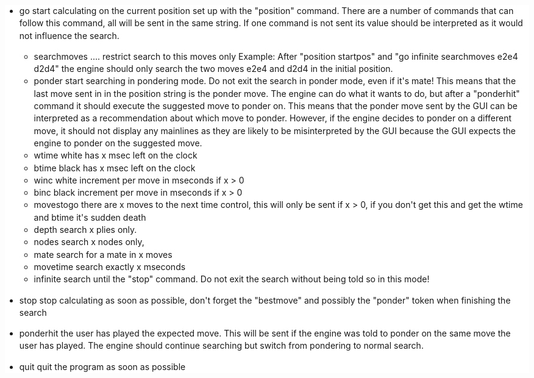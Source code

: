
-   go
    start calculating on the current position set up with the "position" command.
    There are a number of commands that can follow this command, all will be sent in the same string.
    If one command is not sent its value should be interpreted as it would not influence the search.
    -   searchmoves <move1> .... <movei>
        restrict search to this moves only
        Example: After "position startpos" and "go infinite searchmoves e2e4 d2d4"
        the engine should only search the two moves e2e4 and d2d4 in the initial position.
    -   ponder
        start searching in pondering mode.
        Do not exit the search in ponder mode, even if it's mate!
        This means that the last move sent in in the position string is the ponder move.
        The engine can do what it wants to do, but after a "ponderhit" command
        it should execute the suggested move to ponder on. This means that the ponder move sent by
        the GUI can be interpreted as a recommendation about which move to ponder. However, if the
        engine decides to ponder on a different move, it should not display any mainlines as they are
        likely to be misinterpreted by the GUI because the GUI expects the engine to ponder
        on the suggested move.
    -   wtime <x>
        white has x msec left on the clock
    -   btime <x>
        black has x msec left on the clock
    -   winc <x>
        white increment per move in mseconds if x > 0
    -   binc <x>
        black increment per move in mseconds if x > 0
    -   movestogo <x>
        there are x moves to the next time control,
        this will only be sent if x > 0,
        if you don't get this and get the wtime and btime it's sudden death
    -   depth <x>
        search x plies only.
    -   nodes <x>
        search x nodes only,
    -   mate <x>
        search for a mate in x moves
    -   movetime <x>
        search exactly x mseconds
    -   infinite
        search until the "stop" command. Do not exit the search without being told so in this mode!
-   stop
    stop calculating as soon as possible,
    don't forget the "bestmove" and possibly the "ponder" token when finishing the search

-   ponderhit
    the user has played the expected move. This will be sent if the engine was told to ponder on the same move
    the user has played. The engine should continue searching but switch from pondering to normal search.

-   quit
    quit the program as soon as possible
